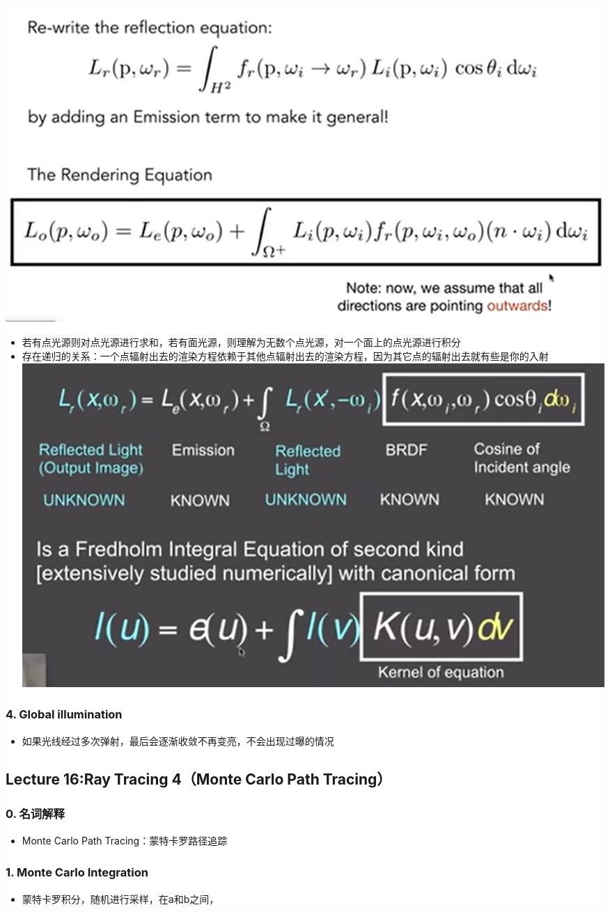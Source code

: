 ![intro](assets/15-6.jpg)
* 若有点光源则对点光源进行求和，若有面光源，则理解为无数个点光源，对一个面上的点光源进行积分
* 存在递归的关系：一个点辐射出去的渲染方程依赖于其他点辐射出去的渲染方程，因为其它点的辐射出去就有些是你的入射
![intro](assets/15-7.jpg)
### 4. Global illumination
* 如果光线经过多次弹射，最后会逐渐收敛不再变亮，不会出现过曝的情况
## Lecture 16:Ray Tracing 4（Monte Carlo Path Tracing）
### 0. 名词解释
* Monte Carlo Path Tracing：蒙特卡罗路径追踪
### 1. Monte Carlo Integration
* 蒙特卡罗积分，随机进行采样，在a和b之间，